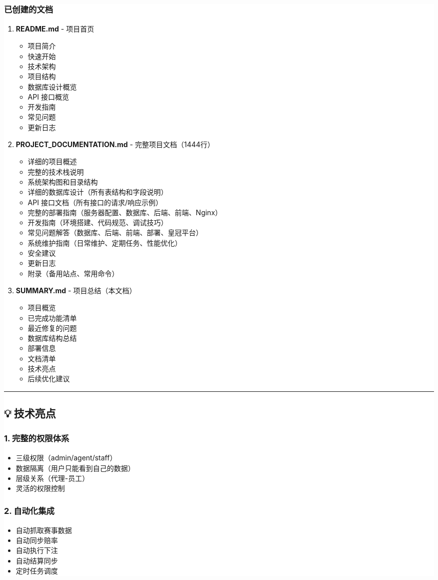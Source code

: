 ### 已创建的文档

1. **README.md** - 项目首页
   - 项目简介
   - 快速开始
   - 技术架构
   - 项目结构
   - 数据库设计概览
   - API 接口概览
   - 开发指南
   - 常见问题
   - 更新日志

2. **PROJECT_DOCUMENTATION.md** - 完整项目文档（1444行）
   - 详细的项目概述
   - 完整的技术栈说明
   - 系统架构图和目录结构
   - 详细的数据库设计（所有表结构和字段说明）
   - API 接口文档（所有接口的请求/响应示例）
   - 完整的部署指南（服务器配置、数据库、后端、前端、Nginx）
   - 开发指南（环境搭建、代码规范、调试技巧）
   - 常见问题解答（数据库、后端、前端、部署、皇冠平台）
   - 系统维护指南（日常维护、定期任务、性能优化）
   - 安全建议
   - 更新日志
   - 附录（备用站点、常用命令）

3. **SUMMARY.md** - 项目总结（本文档）
   - 项目概览
   - 已完成功能清单
   - 最近修复的问题
   - 数据库结构总结
   - 部署信息
   - 文档清单
   - 技术亮点
   - 后续优化建议

---

## 💡 技术亮点

### 1. 完整的权限体系
- 三级权限（admin/agent/staff）
- 数据隔离（用户只能看到自己的数据）
- 层级关系（代理-员工）
- 灵活的权限控制

### 2. 自动化集成
- 自动抓取赛事数据
- 自动同步赔率
- 自动执行下注
- 自动结算同步
- 定时任务调度
